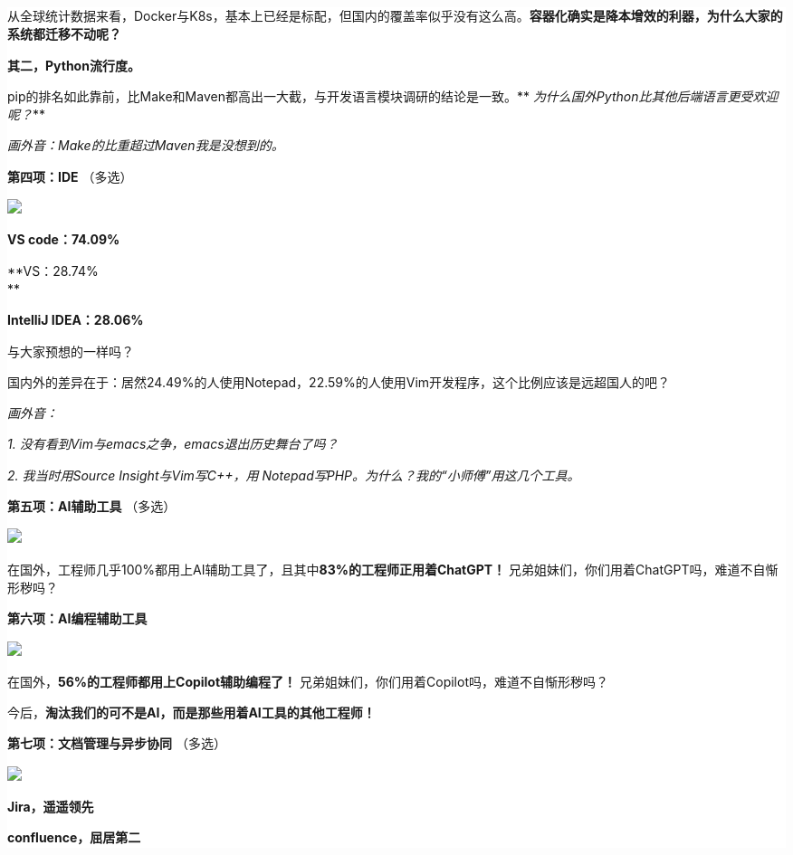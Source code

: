 从全球统计数据来看，Docker与K8s，基本上已经是标配，但国内的覆盖率似乎没有这么高。**容器化确实是降本增效的利器，为什么大家的系统都迁移不动呢？**

  

**其二，Python流行度。**

pip的排名如此靠前，比Make和Maven都高出一大截，与开发语言模块调研的结论是一致。** _为什么国外Python比其他后端语言更受欢迎呢？_**  

 _画外音：Make的比重超过Maven我是没想到的。_

  

**第四项：IDE** （多选）

![](https://mmbiz.qpic.cn/sz_mmbiz_png/YrezxckhYOzBHctnlk3rWuSdZ7nqpvrrqmFvuqnWvm0WmwfTKeahQNwHDaSqnhhBvPBVQ9lFIia03BMmeYmiajeA/640?wx_fmt=png&from=appmsg)

**VS code：74.09%**

**VS：28.74%  
**

**IntelliJ IDEA：28.06%**

与大家预想的一样吗？  

  

国内外的差异在于：居然24.49%的人使用Notepad，22.59%的人使用Vim开发程序，这个比例应该是远超国人的吧？  

 _画外音：_

 _1\. 没有看到Vim与emacs之争，emacs退出历史舞台了吗？_

 _2\. 我当时用Source Insight与Vim写C++，用 Notepad写PHP。为什么？我的“小师傅”用这几个工具。_

  

**第五项：AI辅助工具** （多选）

![](https://mmbiz.qpic.cn/sz_mmbiz_png/YrezxckhYOzBHctnlk3rWuSdZ7nqpvrrb7DibBsTQYic2Y7zNDYpGerILQABgeFtpSn9UhhxSWOHevDUAqMfIzyg/640?wx_fmt=png&from=appmsg)

  

在国外，工程师几乎100%都用上AI辅助工具了，且其中**83%的工程师正用着ChatGPT！** 兄弟姐妹们，你们用着ChatGPT吗，难道不自惭形秽吗？

  

**第六项：AI编程辅助工具**

![](https://mmbiz.qpic.cn/sz_mmbiz_png/YrezxckhYOzBHctnlk3rWuSdZ7nqpvrrKueMb1J1kiaAias2HqyA89VetZCssWiapxJIg9OgN7RkMkkU7WoKibqMrQ/640?wx_fmt=png&from=appmsg)

  

在国外，**56%的工程师都用上Copilot辅助编程了！** 兄弟姐妹们，你们用着Copilot吗，难道不自惭形秽吗？

  

今后，**淘汰我们的可不是AI，而是那些用着AI工具的其他工程师！**

  

**第七项：文档管理与异步协同** （多选）  

![](https://mmbiz.qpic.cn/sz_mmbiz_png/YrezxckhYOzBHctnlk3rWuSdZ7nqpvrrsf5QIWicO0lBdctJet2TfmSNUq1ib2fYXHVtZDU6Rfy21lAgqt9LPvXw/640?wx_fmt=png&from=appmsg)

**Jira，遥遥领先**

**confluence，屈居第二**
